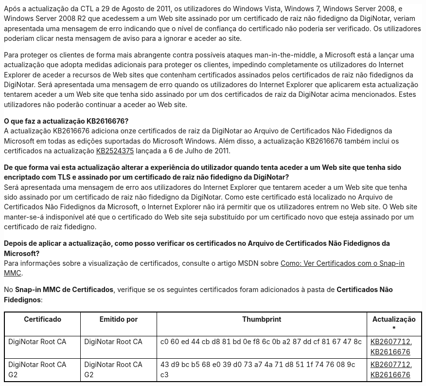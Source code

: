 Após a actualização da CTL a 29 de Agosto de 2011, os utilizadores do Windows Vista, Windows 7, Windows Server 2008, e Windows Server 2008 R2 que acedessem a um Web site assinado por um certificado de raiz não fidedigno da DigiNotar, veriam apresentada uma mensagem de erro indicando que o nível de confiança do certificado não poderia ser verificado. Os utilizadores poderiam clicar nesta mensagem de aviso para a ignorar e aceder ao site.

Para proteger os clientes de forma mais abrangente contra possíveis ataques man-in-the-middle, a Microsoft está a lançar uma actualização que adopta medidas adicionais para proteger os clientes, impedindo completamente os utilizadores do Internet Explorer de aceder a recursos de Web sites que contenham certificados assinados pelos certificados de raiz não fidedignos da DigiNotar. Será apresentada uma mensagem de erro quando os utilizadores do Internet Explorer que aplicarem esta actualização tentarem aceder a um Web site que tenha sido assinado por um dos certificados de raiz da DigiNotar acima mencionados. Estes utilizadores não poderão continuar a aceder ao Web site.

**O que faz a actualização KB2616676?**  
A actualização KB2616676 adiciona onze certificados de raiz da DigiNotar ao Arquivo de Certificados Não Fidedignos da Microsoft em todas as edições suportadas do Microsoft Windows. Além disso, a actualização KB2616676 também inclui os certificados na actualização [KB2524375](http://support.microsoft.com/kb/2524375) lançada a 6 de Julho de 2011.

**De que forma vai esta actualização alterar a experiência do utilizador quando tenta aceder a um Web site que tenha sido encriptado com TLS e assinado por um certificado de raiz não fidedigno da DigiNotar?**  
Será apresentada uma mensagem de erro aos utilizadores do Internet Explorer que tentarem aceder a um Web site que tenha sido assinado por um certificado de raiz não fidedigno da DigiNotar. Como este certificado está localizado no Arquivo de Certificados Não Fidedignos da Microsoft, o Internet Explorer não irá permitir que os utilizadores entrem no Web site. O Web site manter-se-á indisponível até que o certificado do Web site seja substituído por um certificado novo que esteja assinado por um certificado de raiz fidedigno.

**Depois de aplicar a actualização, como posso verificar os certificados no Arquivo de Certificados Não Fidedignos da Microsoft?**  
Para informações sobre a visualização de certificados, consulte o artigo MSDN sobre [Como: Ver Certificados com o Snap-in MMC](http://msdn.microsoft.com/en-us/library/ms788967.aspx).

No **Snap-in MMC de Certificados**, verifique se os seguintes certificados foram adicionados à pasta de **Certificados Não Fidedignos**:

<p> </p>
<table style="border:1px solid black;">
<thead>
<tr class="header">
<th style="border:1px solid black;" >Certificado</th>
<th style="border:1px solid black;" >Emitido por</th>
<th style="border:1px solid black;" >Thumbprint</th>
<th style="border:1px solid black;" >Actualização*</th>
</tr>
</thead>
<tbody>
<tr class="odd">
<td style="border:1px solid black;">DigiNotar Root CA</td>
<td style="border:1px solid black;">DigiNotar Root CA</td>
<td style="border:1px solid black;">c0 60 ed 44 cb d8 81 bd 0e f8 6c 0b a2 87 dd cf 81 67 47 8c</td>
<td style="border:1px solid black;"><a href="http://support.microsoft.com/kb/2607712">KB2607712</a>,<br />
<a href="http://support.microsoft.com/kb/2616676">KB2616676</a></td>
</tr>
<tr class="even">
<td style="border:1px solid black;">DigiNotar Root CA G2</td>
<td style="border:1px solid black;">DigiNotar Root CA G2</td>
<td style="border:1px solid black;">43 d9 bc b5 68 e0 39 d0 73 a7 4a 71 d8 51 1f 74 76 08 9c c3</td>
<td style="border:1px solid black;"><a href="http://support.microsoft.com/kb/2607712">KB2607712</a>,<br />
<a href="http://support.microsoft.com/kb/2616676">KB2616676</a></td>